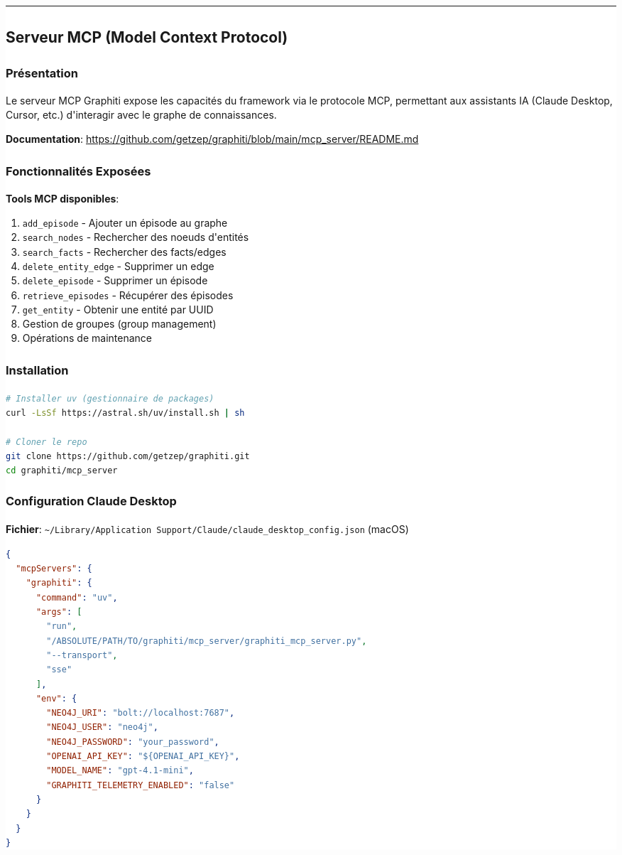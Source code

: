 
---

## Serveur MCP (Model Context Protocol)

### Présentation

Le serveur MCP Graphiti expose les capacités du framework via le protocole MCP, permettant aux assistants IA (Claude Desktop, Cursor, etc.) d'interagir avec le graphe de connaissances.

**Documentation**: https://github.com/getzep/graphiti/blob/main/mcp_server/README.md

### Fonctionnalités Exposées

**Tools MCP disponibles**:
1. `add_episode` - Ajouter un épisode au graphe
2. `search_nodes` - Rechercher des noeuds d'entités
3. `search_facts` - Rechercher des facts/edges
4. `delete_entity_edge` - Supprimer un edge
5. `delete_episode` - Supprimer un épisode
6. `retrieve_episodes` - Récupérer des épisodes
7. `get_entity` - Obtenir une entité par UUID
8. Gestion de groupes (group management)
9. Opérations de maintenance

### Installation

```bash
# Installer uv (gestionnaire de packages)
curl -LsSf https://astral.sh/uv/install.sh | sh

# Cloner le repo
git clone https://github.com/getzep/graphiti.git
cd graphiti/mcp_server
```

### Configuration Claude Desktop

**Fichier**: `~/Library/Application Support/Claude/claude_desktop_config.json` (macOS)

```json
{
  "mcpServers": {
    "graphiti": {
      "command": "uv",
      "args": [
        "run",
        "/ABSOLUTE/PATH/TO/graphiti/mcp_server/graphiti_mcp_server.py",
        "--transport",
        "sse"
      ],
      "env": {
        "NEO4J_URI": "bolt://localhost:7687",
        "NEO4J_USER": "neo4j",
        "NEO4J_PASSWORD": "your_password",
        "OPENAI_API_KEY": "${OPENAI_API_KEY}",
        "MODEL_NAME": "gpt-4.1-mini",
        "GRAPHITI_TELEMETRY_ENABLED": "false"
      }
    }
  }
}
```
